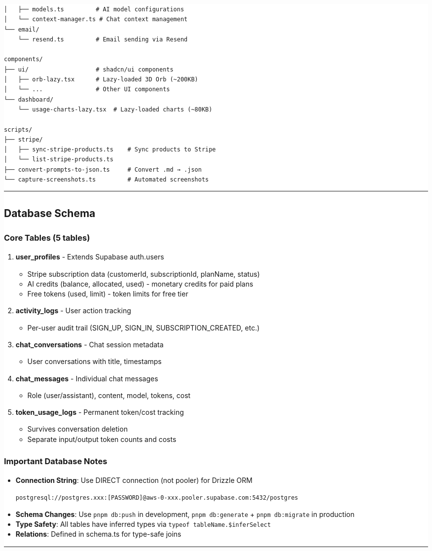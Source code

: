 ```
│   ├── models.ts         # AI model configurations
│   └── context-manager.ts # Chat context management
└── email/
    └── resend.ts         # Email sending via Resend

components/
├── ui/                   # shadcn/ui components
│   ├── orb-lazy.tsx      # Lazy-loaded 3D Orb (~200KB)
│   └── ...               # Other UI components
└── dashboard/
    └── usage-charts-lazy.tsx  # Lazy-loaded charts (~80KB)

scripts/
├── stripe/
│   ├── sync-stripe-products.ts    # Sync products to Stripe
│   └── list-stripe-products.ts
├── convert-prompts-to-json.ts     # Convert .md → .json
└── capture-screenshots.ts         # Automated screenshots
```

---

## Database Schema

### Core Tables (5 tables)

1. **user_profiles** - Extends Supabase auth.users
   - Stripe subscription data (customerId, subscriptionId, planName, status)
   - AI credits (balance, allocated, used) - monetary credits for paid plans
   - Free tokens (used, limit) - token limits for free tier

2. **activity_logs** - User action tracking
   - Per-user audit trail (SIGN_UP, SIGN_IN, SUBSCRIPTION_CREATED, etc.)

3. **chat_conversations** - Chat session metadata
   - User conversations with title, timestamps

4. **chat_messages** - Individual chat messages
   - Role (user/assistant), content, model, tokens, cost

5. **token_usage_logs** - Permanent token/cost tracking
   - Survives conversation deletion
   - Separate input/output token counts and costs

### Important Database Notes

- **Connection String**: Use DIRECT connection (not pooler) for Drizzle ORM
  ```
  postgresql://postgres.xxx:[PASSWORD]@aws-0-xxx.pooler.supabase.com:5432/postgres
  ```
- **Schema Changes**: Use `pnpm db:push` in development, `pnpm db:generate` + `pnpm db:migrate` in production
- **Type Safety**: All tables have inferred types via `typeof tableName.$inferSelect`
- **Relations**: Defined in schema.ts for type-safe joins

---